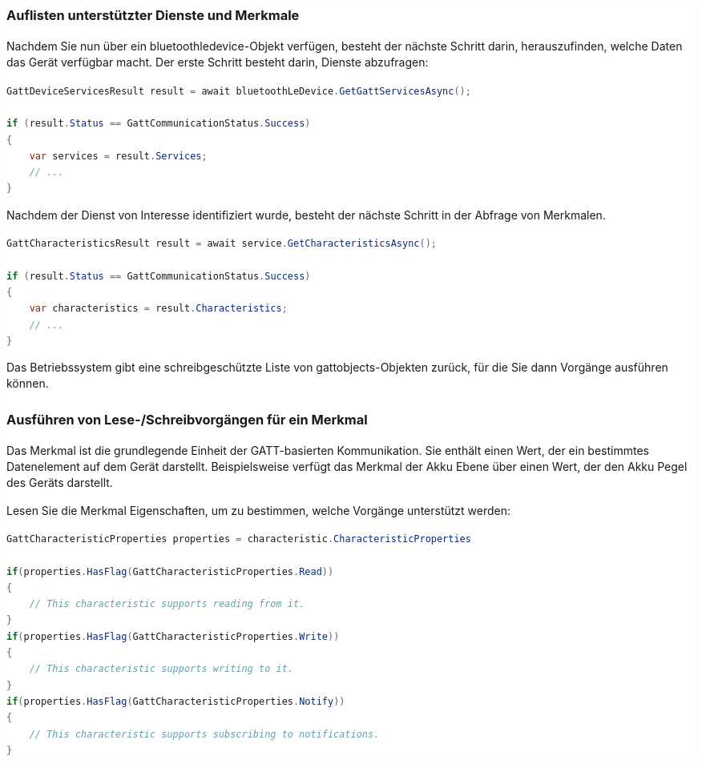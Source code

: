 ### <a name="enumerating-supported-services-and-characteristics"></a>Auflisten unterstützter Dienste und Merkmale

Nachdem Sie nun über ein bluetoothledevice-Objekt verfügen, besteht der nächste Schritt darin, herauszufinden, welche Daten das Gerät verfügbar macht. Der erste Schritt besteht darin, Dienste abzufragen:

```csharp
GattDeviceServicesResult result = await bluetoothLeDevice.GetGattServicesAsync();

if (result.Status == GattCommunicationStatus.Success)
{
    var services = result.Services;
    // ...
}
```

Nachdem der Dienst von Interesse identifiziert wurde, besteht der nächste Schritt in der Abfrage von Merkmalen.

```csharp
GattCharacteristicsResult result = await service.GetCharacteristicsAsync();

if (result.Status == GattCommunicationStatus.Success)
{
    var characteristics = result.Characteristics;
    // ...
}
```

Das Betriebssystem gibt eine schreibgeschützte Liste von gattobjects-Objekten zurück, für die Sie dann Vorgänge ausführen können.

### <a name="perform-readwrite-operations-on-a-characteristic"></a>Ausführen von Lese-/Schreibvorgängen für ein Merkmal

Das Merkmal ist die grundlegende Einheit der GATT-basierten Kommunikation. Sie enthält einen Wert, der ein bestimmtes Datenelement auf dem Gerät darstellt. Beispielsweise verfügt das Merkmal der Akku Ebene über einen Wert, der den Akku Pegel des Geräts darstellt.

Lesen Sie die Merkmal Eigenschaften, um zu bestimmen, welche Vorgänge unterstützt werden:

```csharp
GattCharacteristicProperties properties = characteristic.CharacteristicProperties

if(properties.HasFlag(GattCharacteristicProperties.Read))
{
    // This characteristic supports reading from it.
}
if(properties.HasFlag(GattCharacteristicProperties.Write))
{
    // This characteristic supports writing to it.
}
if(properties.HasFlag(GattCharacteristicProperties.Notify))
{
    // This characteristic supports subscribing to notifications.
}
```
